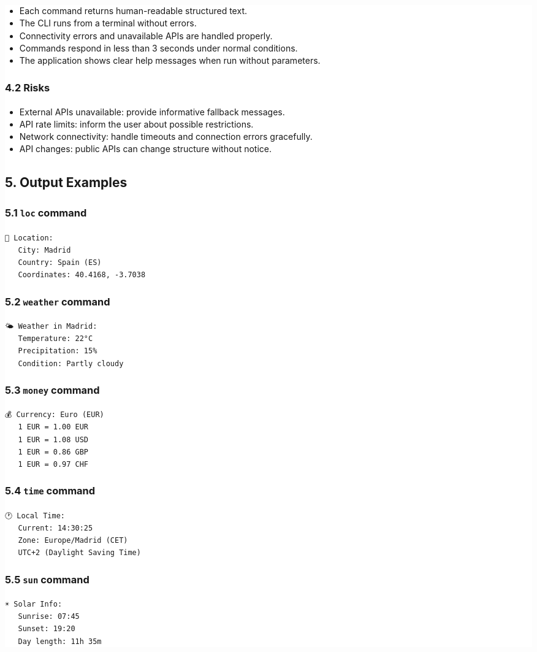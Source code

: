   * Each command returns human-readable structured text.
  * The CLI runs from a terminal without errors.
  * Connectivity errors and unavailable APIs are handled properly.
  * Commands respond in less than 3 seconds under normal conditions.
  * The application shows clear help messages when run without parameters.

### 4.2 Risks

  * External APIs unavailable: provide informative fallback messages.
  * API rate limits: inform the user about possible restrictions.
  * Network connectivity: handle timeouts and connection errors gracefully.
  * API changes: public APIs can change structure without notice.

## 5. Output Examples

### 5.1 `loc` command
```
📍 Location:
   City: Madrid
   Country: Spain (ES)
   Coordinates: 40.4168, -3.7038
```

### 5.2 `weather` command
```
🌤️ Weather in Madrid:
   Temperature: 22°C
   Precipitation: 15%
   Condition: Partly cloudy
```

### 5.3 `money` command
```
💰 Currency: Euro (EUR)
   1 EUR = 1.00 EUR
   1 EUR = 1.08 USD
   1 EUR = 0.86 GBP
   1 EUR = 0.97 CHF
```

### 5.4 `time` command
```
🕐 Local Time:
   Current: 14:30:25
   Zone: Europe/Madrid (CET)
   UTC+2 (Daylight Saving Time)
```

### 5.5 `sun` command
```
☀️ Solar Info:
   Sunrise: 07:45
   Sunset: 19:20
   Day length: 11h 35m
```


